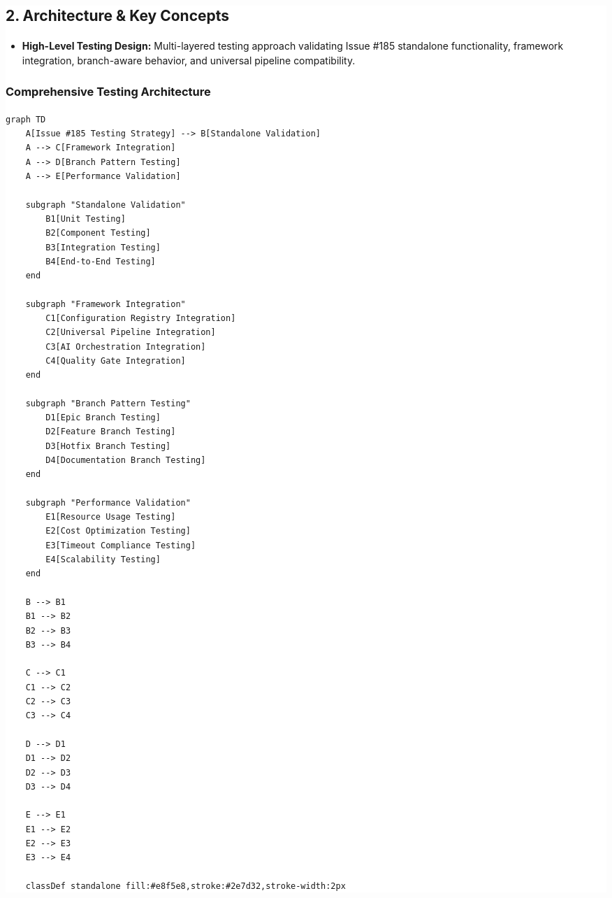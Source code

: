 ## 2. Architecture & Key Concepts

* **High-Level Testing Design:** Multi-layered testing approach validating Issue #185 standalone functionality, framework integration, branch-aware behavior, and universal pipeline compatibility.

### Comprehensive Testing Architecture

```mermaid
graph TD
    A[Issue #185 Testing Strategy] --> B[Standalone Validation]
    A --> C[Framework Integration]
    A --> D[Branch Pattern Testing]
    A --> E[Performance Validation]

    subgraph "Standalone Validation"
        B1[Unit Testing]
        B2[Component Testing]
        B3[Integration Testing]
        B4[End-to-End Testing]
    end

    subgraph "Framework Integration"
        C1[Configuration Registry Integration]
        C2[Universal Pipeline Integration]
        C3[AI Orchestration Integration]
        C4[Quality Gate Integration]
    end

    subgraph "Branch Pattern Testing"
        D1[Epic Branch Testing]
        D2[Feature Branch Testing]
        D3[Hotfix Branch Testing]
        D4[Documentation Branch Testing]
    end

    subgraph "Performance Validation"
        E1[Resource Usage Testing]
        E2[Cost Optimization Testing]
        E3[Timeout Compliance Testing]
        E4[Scalability Testing]
    end

    B --> B1
    B1 --> B2
    B2 --> B3
    B3 --> B4

    C --> C1
    C1 --> C2
    C2 --> C3
    C3 --> C4

    D --> D1
    D1 --> D2
    D2 --> D3
    D3 --> D4

    E --> E1
    E1 --> E2
    E2 --> E3
    E3 --> E4

    classDef standalone fill:#e8f5e8,stroke:#2e7d32,stroke-width:2px
```